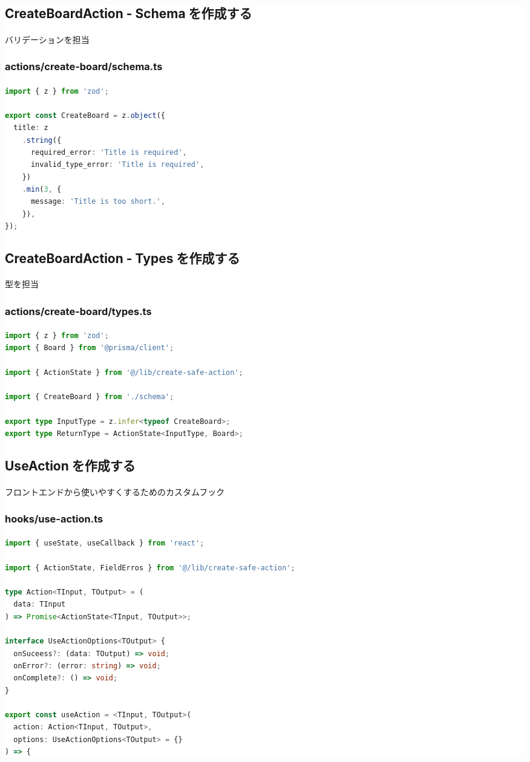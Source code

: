 ## CreateBoardAction - Schema を作成する

バリデーションを担当

### actions/create-board/schema.ts

```ts
import { z } from 'zod';

export const CreateBoard = z.object({
  title: z
    .string({
      required_error: 'Title is required',
      invalid_type_error: 'Title is required',
    })
    .min(3, {
      message: 'Title is too short.',
    }),
});
```

## CreateBoardAction - Types を作成する

型を担当

### actions/create-board/types.ts

```ts
import { z } from 'zod';
import { Board } from '@prisma/client';

import { ActionState } from '@/lib/create-safe-action';

import { CreateBoard } from './schema';

export type InputType = z.infer<typeof CreateBoard>;
export type ReturnType = ActionState<InputType, Board>;
```

## UseAction を作成する

フロントエンドから使いやすくするためのカスタムフック

### hooks/use-action.ts

```ts
import { useState, useCallback } from 'react';

import { ActionState, FieldErros } from '@/lib/create-safe-action';

type Action<TInput, TOutput> = (
  data: TInput
) => Promise<ActionState<TInput, TOutput>>;

interface UseActionOptions<TOutput> {
  onSuceess?: (data: TOutput) => void;
  onError?: (error: string) => void;
  onComplete?: () => void;
}

export const useAction = <TInput, TOutput>(
  action: Action<TInput, TOutput>,
  options: UseActionOptions<TOutput> = {}
) => {
```